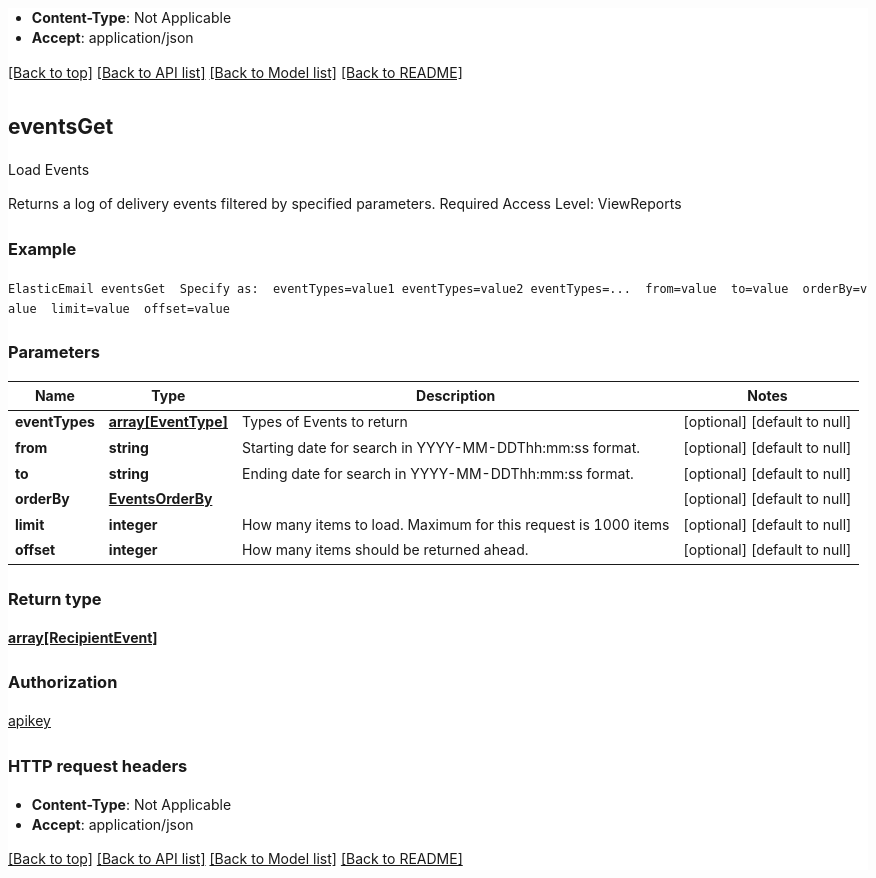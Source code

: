 - **Content-Type**: Not Applicable
- **Accept**: application/json

[[Back to top]](#) [[Back to API list]](../README.md#documentation-for-api-endpoints) [[Back to Model list]](../README.md#documentation-for-models) [[Back to README]](../README.md)


## eventsGet

Load Events

Returns a log of delivery events filtered by specified parameters. Required Access Level: ViewReports

### Example

```bash
ElasticEmail eventsGet  Specify as:  eventTypes=value1 eventTypes=value2 eventTypes=...  from=value  to=value  orderBy=value  limit=value  offset=value
```

### Parameters


Name | Type | Description  | Notes
------------- | ------------- | ------------- | -------------
 **eventTypes** | [**array[EventType]**](EventType.md) | Types of Events to return | [optional] [default to null]
 **from** | **string** | Starting date for search in YYYY-MM-DDThh:mm:ss format. | [optional] [default to null]
 **to** | **string** | Ending date for search in YYYY-MM-DDThh:mm:ss format. | [optional] [default to null]
 **orderBy** | [**EventsOrderBy**](.md) |  | [optional] [default to null]
 **limit** | **integer** | How many items to load. Maximum for this request is 1000 items | [optional] [default to null]
 **offset** | **integer** | How many items should be returned ahead. | [optional] [default to null]

### Return type

[**array[RecipientEvent]**](RecipientEvent.md)

### Authorization

[apikey](../README.md#apikey)

### HTTP request headers

- **Content-Type**: Not Applicable
- **Accept**: application/json

[[Back to top]](#) [[Back to API list]](../README.md#documentation-for-api-endpoints) [[Back to Model list]](../README.md#documentation-for-models) [[Back to README]](../README.md)

